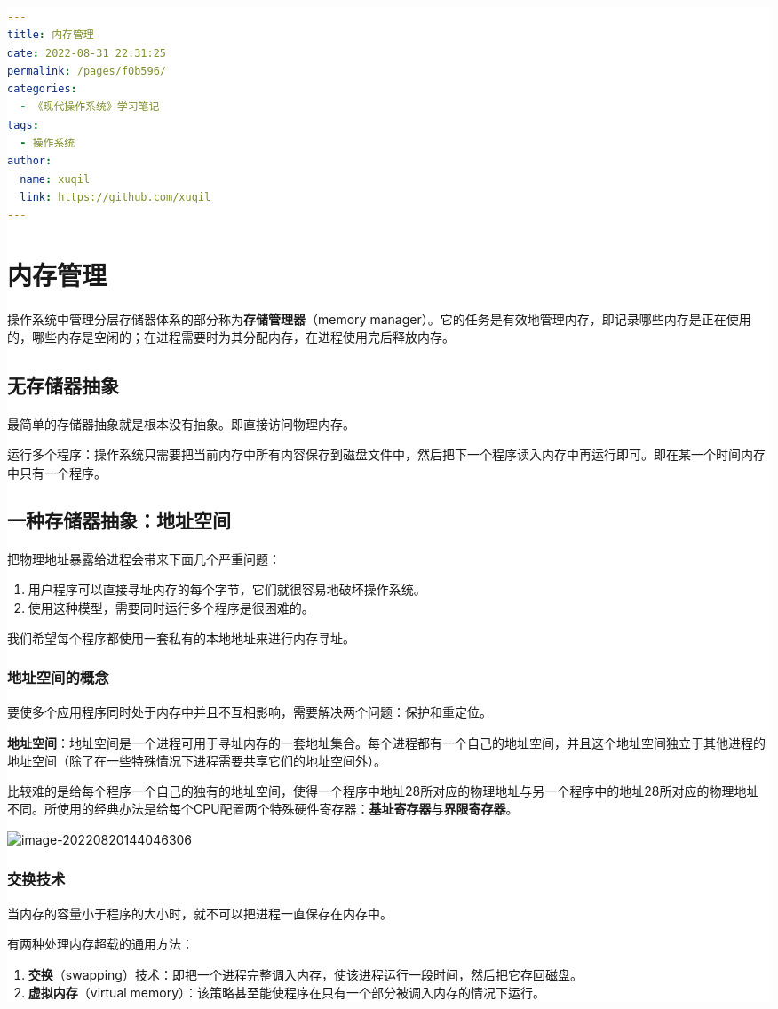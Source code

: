 ```yaml
---
title: 内存管理
date: 2022-08-31 22:31:25
permalink: /pages/f0b596/
categories: 
  - 《现代操作系统》学习笔记
tags: 
  - 操作系统
author: 
  name: xuqil
  link: https://github.com/xuqil
---
```


# 内存管理

操作系统中管理分层存储器体系的部分称为**存储管理器**（memory manager）。它的任务是有效地管理内存，即记录哪些内存是正在使用的，哪些内存是空闲的；在进程需要时为其分配内存，在进程使用完后释放内存。

## 无存储器抽象

最简单的存储器抽象就是根本没有抽象。即直接访问物理内存。

运行多个程序：操作系统只需要把当前内存中所有内容保存到磁盘文件中，然后把下一个程序读入内存中再运行即可。即在某一个时间内存中只有一个程序。

## 一种存储器抽象：地址空间

把物理地址暴露给进程会带来下面几个严重问题：

1. 用户程序可以直接寻址内存的每个字节，它们就很容易地破坏操作系统。
2. 使用这种模型，需要同时运行多个程序是很困难的。

我们希望每个程序都使用一套私有的本地地址来进行内存寻址。

### 地址空间的概念

要使多个应用程序同时处于内存中并且不互相影响，需要解决两个问题：保护和重定位。

**地址空间**：地址空间是一个进程可用于寻址内存的一套地址集合。每个进程都有一个自己的地址空间，并且这个地址空间独立于其他进程的地址空间（除了在一些特殊情况下进程需要共享它们的地址空间外）。

比较难的是给每个程序一个自己的独有的地址空间，使得一个程序中地址28所对应的物理地址与另一个程序中的地址28所对应的物理地址不同。所使用的经典办法是给每个CPU配置两个特殊硬件寄存器：**基址寄存器**与**界限寄存器**。

![image-20220820144046306](/img/os/mos/ch3/image-20220820144046306.png)

### 交换技术

当内存的容量小于程序的大小时，就不可以把进程一直保存在内存中。

有两种处理内存超载的通用方法：

1. **交换**（swapping）技术：即把一个进程完整调入内存，使该进程运行一段时间，然后把它存回磁盘。
2. **虚拟内存**（virtual memory）：该策略甚至能使程序在只有一个部分被调入内存的情况下运行。
